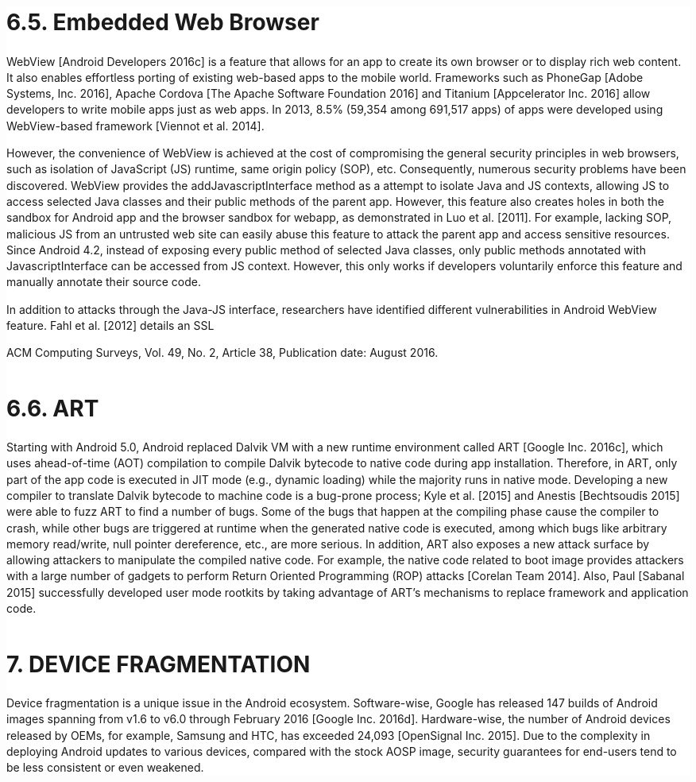 # 6.5. Embedded Web Browser

WebView [Android Developers 2016c] is a feature that allows for an app to create its own browser or to display rich web content. It also enables effortless porting of existing web-based apps to the mobile world. Frameworks such as PhoneGap [Adobe Systems, Inc. 2016], Apache Cordova [The Apache Software Foundation 2016] and Titanium [Appcelerator Inc. 2016] allow developers to write mobile apps just as web apps. In 2013, 8.5% (59,354 among 691,517 apps) of apps were developed using WebView-based framework [Viennot et al. 2014].

However, the convenience of WebView is achieved at the cost of compromising the general security principles in web browsers, such as isolation of JavaScript (JS) runtime, same origin policy (SOP), etc. Consequently, numerous security problems have been discovered. WebView provides the addJavascriptInterface method as a attempt to isolate Java and JS contexts, allowing JS to access selected Java classes and their public methods of the parent app. However, this feature also creates holes in both the sandbox for Android app and the browser sandbox for webapp, as demonstrated in Luo et al. [2011]. For example, lacking SOP, malicious JS from an untrusted web site can easily abuse this feature to attack the parent app and access sensitive resources. Since Android 4.2, instead of exposing every public method of selected Java classes, only public methods annotated with JavascriptInterface can be accessed from JS context. However, this only works if developers voluntarily enforce this feature and manually annotate their source code.

In addition to attacks through the Java-JS interface, researchers have identified different vulnerabilities in Android WebView feature. Fahl et al. [2012] details an SSL

ACM Computing Surveys, Vol. 49, No. 2, Article 38, Publication date: August 2016.

# 6.6. ART

Starting with Android 5.0, Android replaced Dalvik VM with a new runtime environment called ART [Google Inc. 2016c], which uses ahead-of-time (AOT) compilation to compile Dalvik bytecode to native code during app installation. Therefore, in ART, only part of the app code is executed in JIT mode (e.g., dynamic loading) while the majority runs in native mode. Developing a new compiler to translate Dalvik bytecode to machine code is a bug-prone process; Kyle et al. [2015] and Anestis [Bechtsoudis 2015] were able to fuzz ART to find a number of bugs. Some of the bugs that happen at the compiling phase cause the compiler to crash, while other bugs are triggered at runtime when the generated native code is executed, among which bugs like arbitrary memory read/write, null pointer dereference, etc., are more serious. In addition, ART also exposes a new attack surface by allowing attackers to manipulate the compiled native code. For example, the native code related to boot image provides attackers with a large number of gadgets to perform Return Oriented Programming (ROP) attacks [Corelan Team 2014]. Also, Paul [Sabanal 2015] successfully developed user mode rootkits by taking advantage of ART’s mechanisms to replace framework and application code.

# 7. DEVICE FRAGMENTATION

Device fragmentation is a unique issue in the Android ecosystem. Software-wise, Google has released 147 builds of Android images spanning from v1.6 to v6.0 through February 2016 [Google Inc. 2016d]. Hardware-wise, the number of Android devices released by OEMs, for example, Samsung and HTC, has exceeded 24,093 [OpenSignal Inc. 2015]. Due to the complexity in deploying Android updates to various devices, compared with the stock AOSP image, security guarantees for end-users tend to be less consistent or even weakened.
